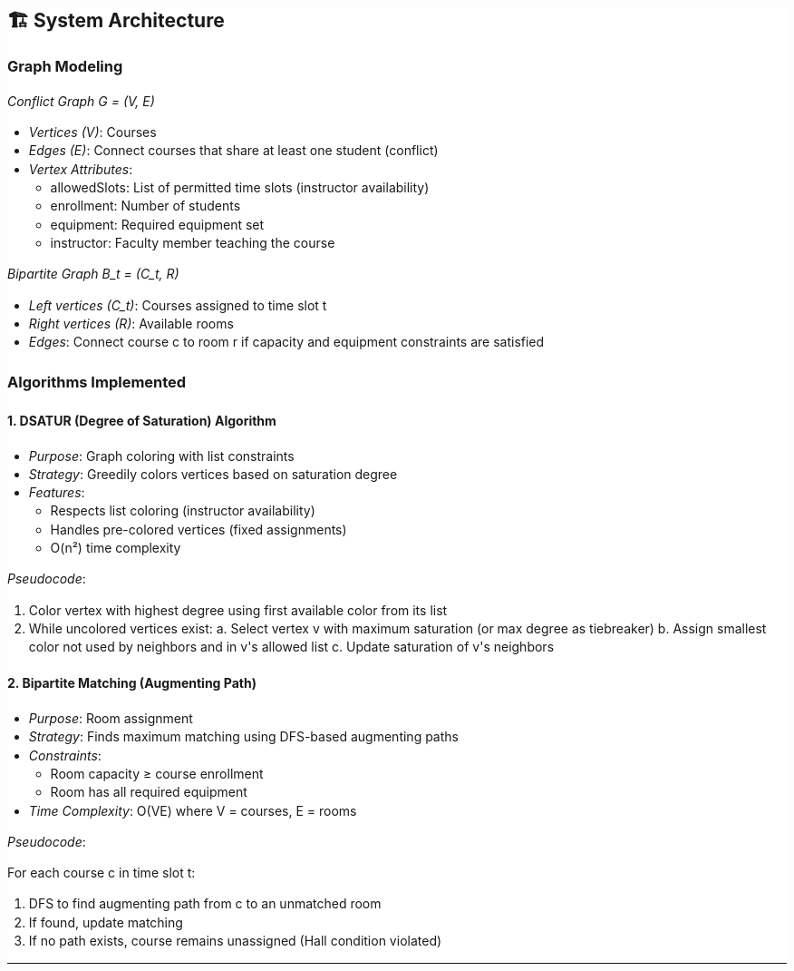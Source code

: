 ## 🏗 System Architecture

### Graph Modeling

*Conflict Graph G = (V, E)*
- *Vertices (V)*: Courses
- *Edges (E)*: Connect courses that share at least one student (conflict)
- *Vertex Attributes*:
  - allowedSlots: List of permitted time slots (instructor availability)
  - enrollment: Number of students
  - equipment: Required equipment set
  - instructor: Faculty member teaching the course

*Bipartite Graph B_t = (C_t, R)*
- *Left vertices (C_t)*: Courses assigned to time slot t
- *Right vertices (R)*: Available rooms
- *Edges*: Connect course c to room r if capacity and equipment constraints are satisfied

### Algorithms Implemented

#### 1. DSATUR (Degree of Saturation) Algorithm
- *Purpose*: Graph coloring with list constraints
- *Strategy*: Greedily colors vertices based on saturation degree
- *Features*:
  - Respects list coloring (instructor availability)
  - Handles pre-colored vertices (fixed assignments)
  - O(n²) time complexity
  
*Pseudocode*:

1. Color vertex with highest degree using first available color from its list
2. While uncolored vertices exist:
   a. Select vertex v with maximum saturation (or max degree as tiebreaker)
   b. Assign smallest color not used by neighbors and in v's allowed list
   c. Update saturation of v's neighbors


#### 2. Bipartite Matching (Augmenting Path)
- *Purpose*: Room assignment
- *Strategy*: Finds maximum matching using DFS-based augmenting paths
- *Constraints*: 
  - Room capacity ≥ course enrollment
  - Room has all required equipment
- *Time Complexity*: O(VE) where V = courses, E = rooms

*Pseudocode*:

For each course c in time slot t:
  1. DFS to find augmenting path from c to an unmatched room
  2. If found, update matching
  3. If no path exists, course remains unassigned (Hall condition violated)


---
